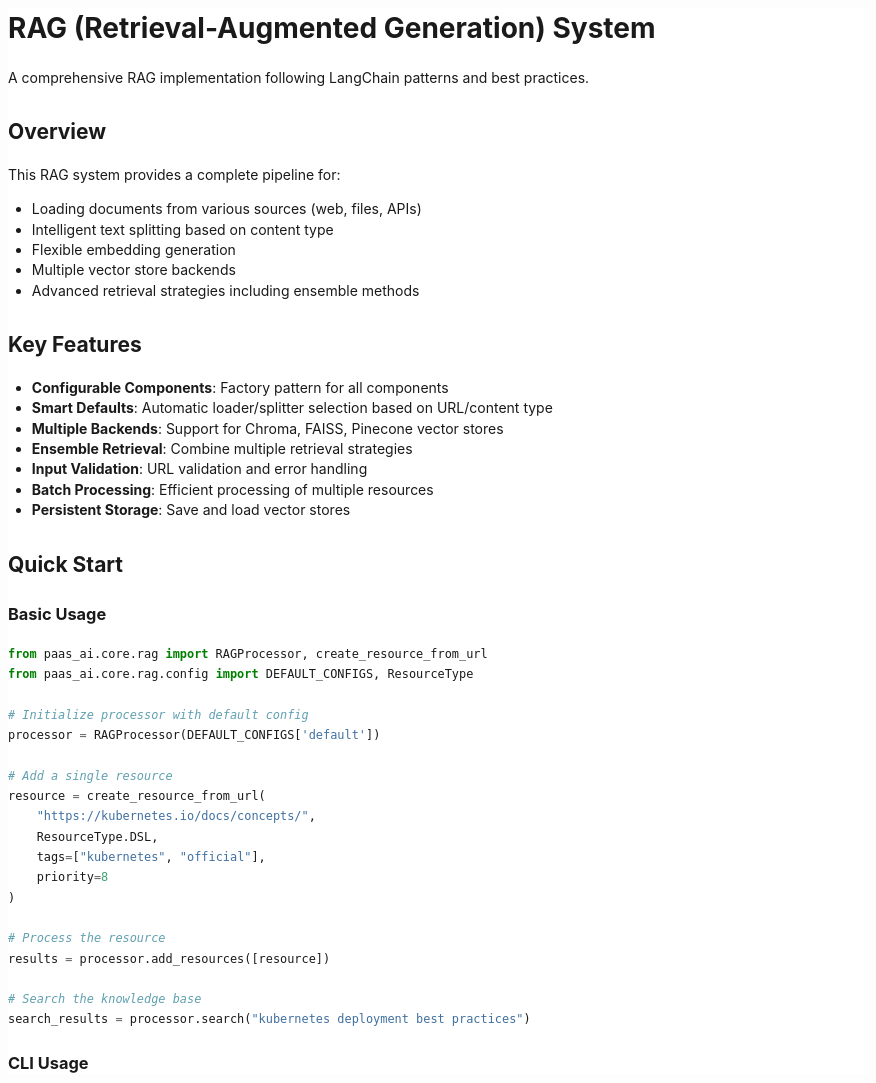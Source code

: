 # RAG (Retrieval-Augmented Generation) System

A comprehensive RAG implementation following LangChain patterns and best practices.

## Overview

This RAG system provides a complete pipeline for:
- Loading documents from various sources (web, files, APIs)
- Intelligent text splitting based on content type
- Flexible embedding generation
- Multiple vector store backends
- Advanced retrieval strategies including ensemble methods

## Key Features

- **Configurable Components**: Factory pattern for all components
- **Smart Defaults**: Automatic loader/splitter selection based on URL/content type
- **Multiple Backends**: Support for Chroma, FAISS, Pinecone vector stores
- **Ensemble Retrieval**: Combine multiple retrieval strategies
- **Input Validation**: URL validation and error handling
- **Batch Processing**: Efficient processing of multiple resources
- **Persistent Storage**: Save and load vector stores

## Quick Start

### Basic Usage

```python
from paas_ai.core.rag import RAGProcessor, create_resource_from_url
from paas_ai.core.rag.config import DEFAULT_CONFIGS, ResourceType

# Initialize processor with default config
processor = RAGProcessor(DEFAULT_CONFIGS['default'])

# Add a single resource
resource = create_resource_from_url(
    "https://kubernetes.io/docs/concepts/",
    ResourceType.DSL,
    tags=["kubernetes", "official"],
    priority=8
)

# Process the resource
results = processor.add_resources([resource])

# Search the knowledge base
search_results = processor.search("kubernetes deployment best practices")
```

### CLI Usage

